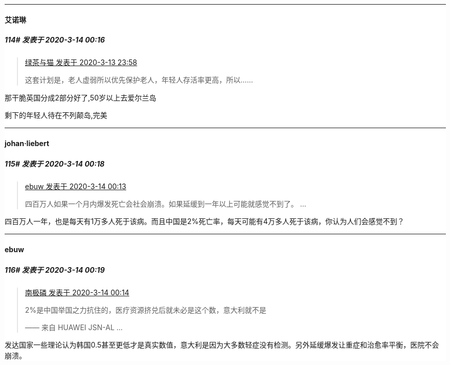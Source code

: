 





-----

####  艾诺琳  
##### 114#       发表于 2020-3-14 00:16



<blockquote><a href="httphttps://bbs.saraba1st.com/2b/forum.php?mod=redirect&amp;goto=findpost&amp;pid=46726585&amp;ptid=1918703" target="_blank">绿茶与猫 发表于 2020-3-13 23:58</a>

这套计划是，老人虚弱所以优先保护老人，年轻人存活率更高，所以……</blockquote>
那干脆英国分成2部分好了,50岁以上去爱尔兰岛


剩下的年轻人待在不列颠岛,完美







-----

####  johan·liebert  
##### 115#       发表于 2020-3-14 00:18



<blockquote><a href="httphttps://bbs.saraba1st.com/2b/forum.php?mod=redirect&amp;goto=findpost&amp;pid=46726741&amp;ptid=1918703" target="_blank">ebuw 发表于 2020-3-14 00:13</a>

四百万人如果一个月内爆发死亡会社会崩溃。如果延缓到一年以上可能就感觉不到了。 ...</blockquote>
四百万人一年，也是每天有1万多人死于该病。而且中国是2%死亡率，每天可能有4万多人死于该病，你认为人们会感觉不到？







-----

####  ebuw  
##### 116#       发表于 2020-3-14 00:19



<blockquote><a href="httphttps://bbs.saraba1st.com/2b/forum.php?mod=redirect&amp;goto=findpost&amp;pid=46726760&amp;ptid=1918703" target="_blank">南极磷 发表于 2020-3-14 00:14</a>

2%是中国举国之力抗住的，医疗资源挤兑后就未必是这个数，意大利就不是


—— 来自 HUAWEI JSN-AL ...</blockquote>
发达国家一些理论认为韩国0.5甚至更低才是真实数值，意大利是因为大多数轻症没有检测。另外延缓爆发让重症和治愈率平衡，医院不会崩溃。







